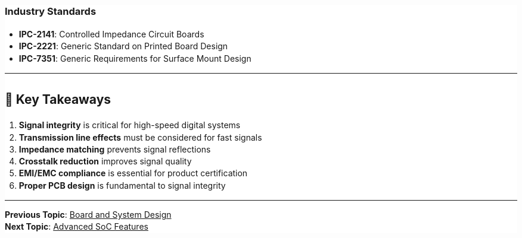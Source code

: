 ### **Industry Standards**
- **IPC-2141**: Controlled Impedance Circuit Boards
- **IPC-2221**: Generic Standard on Printed Board Design
- **IPC-7351**: Generic Requirements for Surface Mount Design

---

## 🎯 **Key Takeaways**

1. **Signal integrity** is critical for high-speed digital systems
2. **Transmission line effects** must be considered for fast signals
3. **Impedance matching** prevents signal reflections
4. **Crosstalk reduction** improves signal quality
5. **EMI/EMC compliance** is essential for product certification
6. **Proper PCB design** is fundamental to signal integrity

---

**Previous Topic**: [Board and System Design](./Board_System_Design.md)  
**Next Topic**: [Advanced SoC Features](./Advanced_SoC_Features.md)
